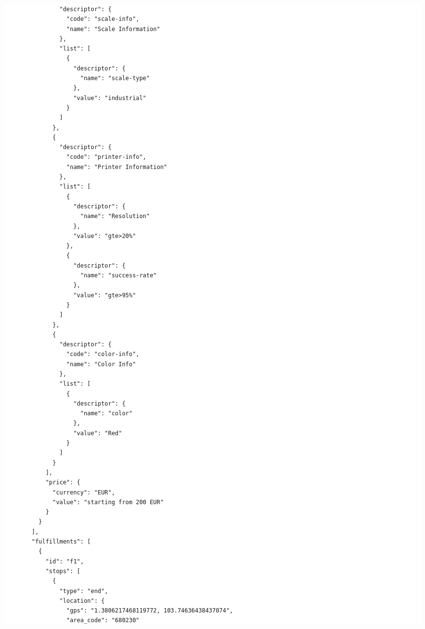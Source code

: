 ```
                "descriptor": {
                  "code": "scale-info",
                  "name": "Scale Information"
                },
                "list": [
                  {
                    "descriptor": {
                      "name": "scale-type"
                    },
                    "value": "industrial"
                  }
                ]
              },
              {
                "descriptor": {
                  "code": "printer-info",
                  "name": "Printer Information"
                },
                "list": [
                  {
                    "descriptor": {
                      "name": "Resolution"
                    },
                    "value": "gte>20%"
                  },
                  {
                    "descriptor": {
                      "name": "success-rate"
                    },
                    "value": "gte>95%"
                  }
                ]
              },
              {
                "descriptor": {
                  "code": "color-info",
                  "name": "Color Info"
                },
                "list": [
                  {
                    "descriptor": {
                      "name": "color"
                    },
                    "value": "Red"
                  }
                ]
              }
            ],
            "price": {
              "currency": "EUR",
              "value": "starting from 200 EUR"
            }
          }
        ],
        "fulfillments": [
          {
            "id": "f1",
            "stops": [
              {
                "type": "end",
                "location": {
                  "gps": "1.3806217468119772, 103.74636438437074",
                  "area_code": "680230"
```